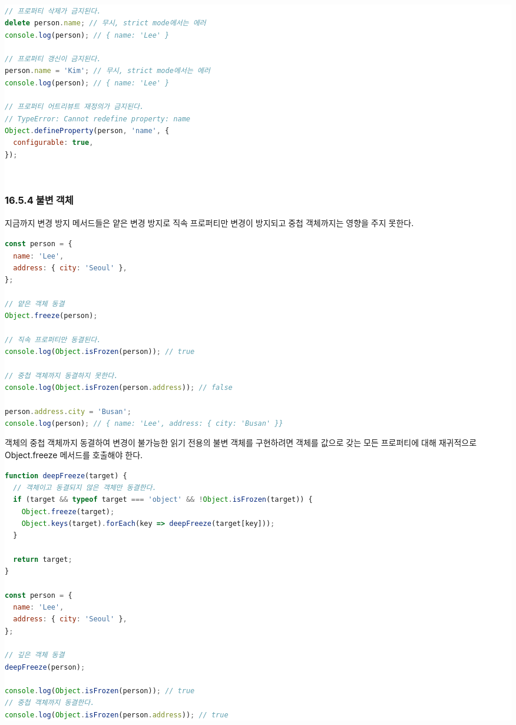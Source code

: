 ```js
// 프로퍼티 삭제가 금지된다.
delete person.name; // 무시, strict mode에서는 에러
console.log(person); // { name: 'Lee' }

// 프로퍼티 갱신이 금지된다.
person.name = 'Kim'; // 무시, strict mode에서는 에러
console.log(person); // { name: 'Lee' }

// 프로퍼티 어트리뷰트 재정의가 금지된다.
// TypeError: Cannot redefine property: name
Object.defineProperty(person, 'name', {
  configurable: true,
});
```

<br>

### 16.5.4 불변 객체

지금까지 변경 방지 메서드들은 얕은 변경 방지로 직속 프로퍼티만 변경이 방지되고 중첩 객체까지는 영향을 주지 못한다.

```js
const person = {
  name: 'Lee',
  address: { city: 'Seoul' },
};

// 얕은 객체 동결
Object.freeze(person);

// 직속 프로퍼티만 동결된다.
console.log(Object.isFrozen(person)); // true

// 중첩 객체까지 동결하지 못한다.
console.log(Object.isFrozen(person.address)); // false

person.address.city = 'Busan';
console.log(person); // { name: 'Lee', address: { city: 'Busan' }}
```

객체의 중첩 객체까지 동결하여 변경이 불가능한 읽기 전용의 불변 객체를 구현하려면 객체를 값으로 갖는 모든 프로퍼티에 대해 재귀적으로 Object.freeze 메서드를 호출해야 한다.

```js
function deepFreeze(target) {
  // 객체이고 동결되지 않은 객체만 동결한다.
  if (target && typeof target === 'object' && !Object.isFrozen(target)) {
    Object.freeze(target);
    Object.keys(target).forEach(key => deepFreeze(target[key]));
  }

  return target;
}

const person = {
  name: 'Lee',
  address: { city: 'Seoul' },
};

// 깊은 객체 동결
deepFreeze(person);

console.log(Object.isFrozen(person)); // true
// 중첩 객체까지 동결한다.
console.log(Object.isFrozen(person.address)); // true

```